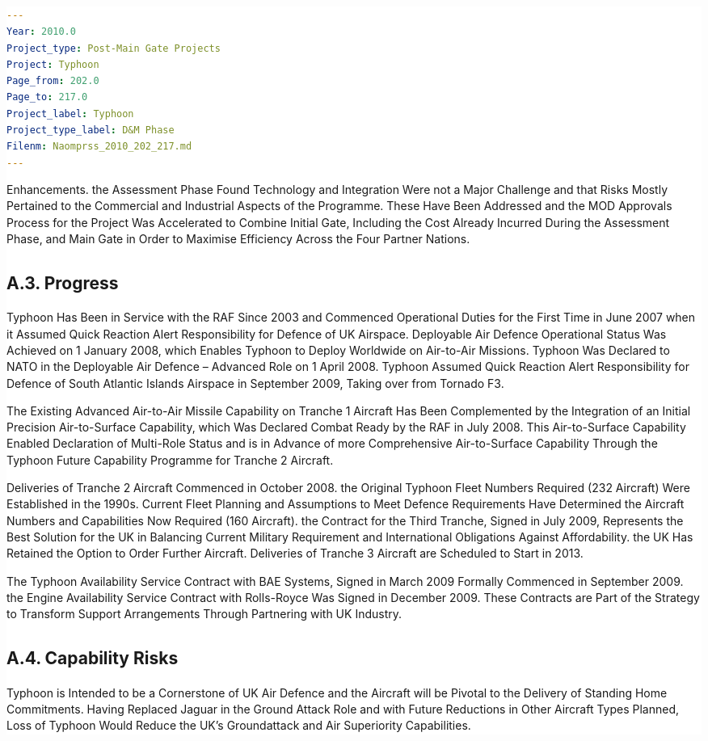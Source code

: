 ```yaml
---
Year: 2010.0
Project_type: Post-Main Gate Projects
Project: Typhoon
Page_from: 202.0
Page_to: 217.0
Project_label: Typhoon
Project_type_label: D&M Phase
Filenm: Naomprss_2010_202_217.md
---
```

Enhancements. the Assessment Phase Found Technology and Integration Were not a Major Challenge and that Risks Mostly Pertained to the Commercial and Industrial Aspects of the Programme. These Have Been Addressed and the MOD Approvals Process for the Project Was Accelerated to Combine Initial Gate, Including the Cost Already Incurred During the Assessment Phase, and Main Gate in Order to Maximise Efficiency Across the Four Partner Nations.

## A.3. Progress

Typhoon Has Been in Service with the RAF Since 2003 and Commenced Operational Duties for the First Time in June 2007 when it Assumed Quick Reaction Alert Responsibility for Defence of UK Airspace. Deployable Air Defence Operational Status Was Achieved on 1 January 2008, which Enables Typhoon to Deploy Worldwide on Air-to-Air Missions. Typhoon Was Declared to NATO in the Deployable Air Defence – Advanced Role on 1 April 2008. Typhoon Assumed Quick Reaction Alert Responsibility for Defence of South Atlantic Islands Airspace in September 2009, Taking over from Tornado F3.

The Existing Advanced Air-to-Air Missile Capability on Tranche 1 Aircraft Has Been Complemented by the Integration of an Initial Precision Air-to-Surface Capability, which Was Declared Combat Ready by the RAF in July 2008. This Air-to-Surface Capability Enabled Declaration of Multi-Role Status and is in Advance of more Comprehensive Air-to-Surface Capability Through the Typhoon Future Capability Programme for Tranche 2 Aircraft.

Deliveries of Tranche 2 Aircraft Commenced in October 2008. the Original Typhoon Fleet Numbers Required (232 Aircraft) Were Established in the 1990s. Current Fleet Planning and Assumptions to Meet Defence Requirements Have Determined the Aircraft Numbers and Capabilities Now Required (160 Aircraft). the Contract for the Third Tranche, Signed in July 2009, Represents the Best Solution for the UK in Balancing Current Military Requirement and International Obligations Against Affordability. the UK Has Retained the Option to Order Further Aircraft. Deliveries of Tranche 3 Aircraft are Scheduled to Start in 2013.

The Typhoon Availability Service Contract with BAE Systems, Signed in March 2009 Formally Commenced in September 2009. the Engine Availability Service Contract with Rolls-Royce Was Signed in December 2009. These Contracts are Part of the Strategy to Transform Support Arrangements Through Partnering with UK Industry.

## A.4. Capability Risks

Typhoon is Intended to be a Cornerstone of UK Air Defence and the Aircraft will be Pivotal to the Delivery of Standing Home Commitments. Having Replaced Jaguar in the Ground Attack Role and with Future Reductions in Other Aircraft Types Planned, Loss of Typhoon Would Reduce the UK’s Groundattack and Air Superiority Capabilities.
